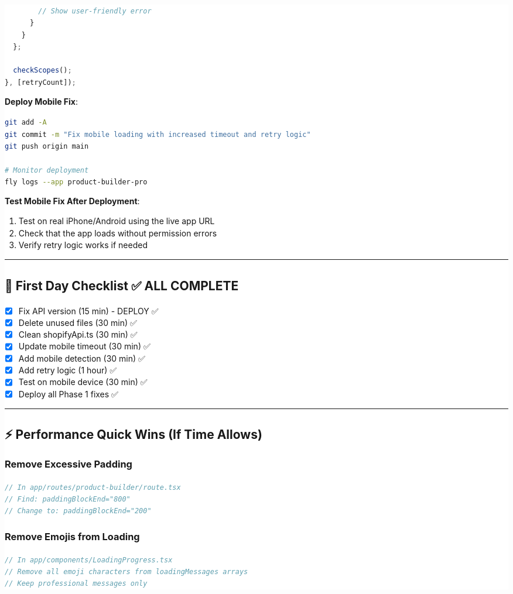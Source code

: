 ```typescript
        // Show user-friendly error
      }
    }
  };
  
  checkScopes();
}, [retryCount]);
```

**Deploy Mobile Fix**:
```bash
git add -A
git commit -m "Fix mobile loading with increased timeout and retry logic"
git push origin main

# Monitor deployment
fly logs --app product-builder-pro
```

**Test Mobile Fix After Deployment**:
1. Test on real iPhone/Android using the live app URL
2. Check that the app loads without permission errors
3. Verify retry logic works if needed

---

## 🎯 First Day Checklist ✅ ALL COMPLETE

- [x] Fix API version (15 min) - DEPLOY ✅
- [x] Delete unused files (30 min) ✅
- [x] Clean shopifyApi.ts (30 min) ✅
- [x] Update mobile timeout (30 min) ✅
- [x] Add mobile detection (30 min) ✅
- [x] Add retry logic (1 hour) ✅
- [x] Test on mobile device (30 min) ✅
- [x] Deploy all Phase 1 fixes ✅

---

## ⚡ Performance Quick Wins (If Time Allows)

### Remove Excessive Padding
```typescript
// In app/routes/product-builder/route.tsx
// Find: paddingBlockEnd="800"
// Change to: paddingBlockEnd="200"
```

### Remove Emojis from Loading
```typescript
// In app/components/LoadingProgress.tsx
// Remove all emoji characters from loadingMessages arrays
// Keep professional messages only
```
